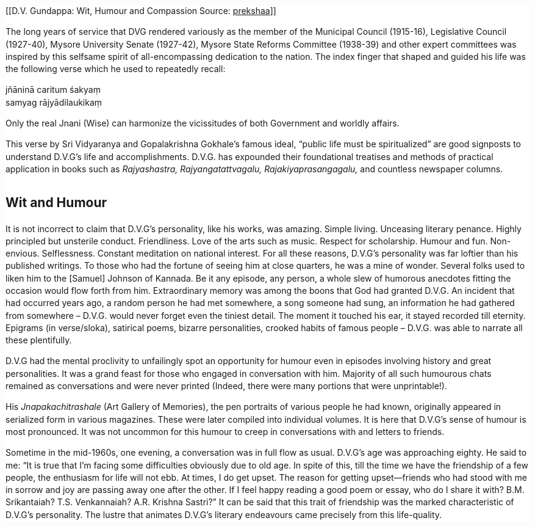 </div>


[[D.V. Gundappa: Wit, Humour and Compassion	Source: [prekshaa](https://www.prekshaa.in/article/dv-gundappa-wit-humour-and-compassion)]]

<div class="field field-name-body field-type-text-with-summary field-label-hidden">

<div class="field-items">

<div class="field-item even" property="content:encoded">

The long years of service that DVG rendered variously as the member of the Municipal Council (1915-16), Legislative Council (1927-40), Mysore University Senate (1927-42), Mysore State Reforms Committee (1938-39) and other expert committees was inspired by this selfsame spirit of all-encompassing dedication to the nation. The index finger that shaped and guided his life was the following verse which he used to repeatedly recall:

jñāninā caritum śakyaṃ  
samyag rājyādilaukikaṃ 

Only the real Jnani (Wise) can harmonize the vicissitudes of both Government and worldly affairs.

This verse by Sri Vidyaranya and Gopalakrishna Gokhale’s famous ideal, “public life must be spiritualized” are good signposts to understand D.V.G’s life and accomplishments. D.V.G. has expounded their foundational treatises and methods of practical application in books such as *Rajyashastra, Rajyangatattvagalu, Rajakiyaprasangagalu,* and countless newspaper columns.

## Wit and Humour

It is not incorrect to claim that D.V.G’s personality, like his works, was amazing. Simple living. Unceasing literary penance. Highly principled but unsterile conduct. Friendliness. Love of the arts such as music. Respect for scholarship. Humour and fun. Non-envious. Selflessness. Constant meditation on national interest. For all these reasons, D.V.G’s personality was far loftier than his published writings. To those who had the fortune of seeing him at close quarters, he was a mine of wonder. Several folks used to liken him to the \[Samuel\] Johnson of Kannada. Be it any episode, any person, a whole slew of humorous anecdotes fitting the occasion would flow forth from him. Extraordinary memory was among the boons that God had granted D.V.G. An incident that had occurred years ago, a random person he had met somewhere, a song someone had sung, an information he had gathered from somewhere – D.V.G. would never forget even the tiniest detail. The moment it touched his ear, it stayed recorded till eternity. Epigrams (in verse/sloka), satirical poems, bizarre personalities, crooked habits of famous people – D.V.G. was able to narrate all these plentifully.

D.V.G had the mental proclivity to unfailingly spot an opportunity for humour even in episodes involving history and great personalities. It was a grand feast for those who engaged in conversation with him. Majority of all such humourous chats remained as conversations and were never printed (Indeed, there were many portions that were unprintable!).

His *Jnapakachitrashale* (Art Gallery of Memories), the pen portraits of various people he had known, originally appeared in serialized form in various magazines. These were later compiled into individual volumes. It is here that D.V.G’s sense of humour is most pronounced. It was not uncommon for this humour to creep in conversations with and letters to friends.

Sometime in the mid-1960s, one evening, a conversation was in full flow as usual. D.V.G’s age was approaching eighty. He said to me: “It is true that I’m facing some difficulties obviously due to old age. In spite of this, till the time we have the friendship of a few people, the enthusiasm for life will not ebb. At times, I do get upset. The reason for getting upset—friends who had stood with me in sorrow and joy are passing away one after the other. If I feel happy reading a good poem or essay, who do I share it with? B.M. Srikantaiah? T.S. Venkannaiah? A.R. Krishna Sastri?” It can be said that this trait of friendship was the marked characteristic of D.V.G’s personality. The lustre that animates D.V.G’s literary endeavours came precisely from this life-quality.
